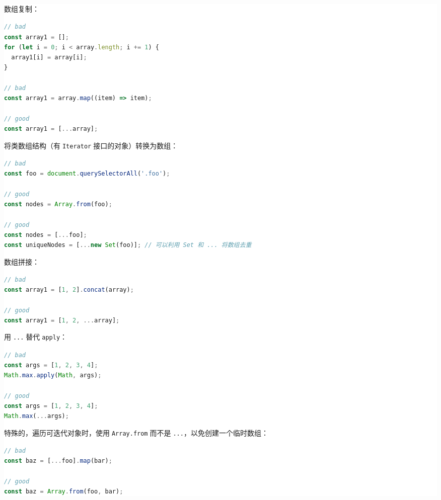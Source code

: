   数组复制：

  ```javascript
  // bad
  const array1 = [];
  for (let i = 0; i < array.length; i += 1) {
    array1[i] = array[i];
  }

  // bad
  const array1 = array.map((item) => item);

  // good
  const array1 = [...array];
  ```

  将类数组结构（有 `Iterator` 接口的对象）转换为数组：

  ```javascript
  // bad
  const foo = document.querySelectorAll('.foo');

  // good
  const nodes = Array.from(foo);

  // good
  const nodes = [...foo];
  const uniqueNodes = [...new Set(foo)]; // 可以利用 Set 和 ... 将数组去重
  ```

  数组拼接：

  ```javascript
  // bad
  const array1 = [1, 2].concat(array);

  // good
  const array1 = [1, 2, ...array];
  ```

  用 `...` 替代 `apply`：

  ```javascript
  // bad
  const args = [1, 2, 3, 4];
  Math.max.apply(Math, args);

  // good
  const args = [1, 2, 3, 4];
  Math.max(...args);
  ```

  特殊的，遍历可迭代对象时，使用 `Array.from` 而不是 `...`，以免创建一个临时数组：

  ```javascript
  // bad
  const baz = [...foo].map(bar);

  // good
  const baz = Array.from(foo, bar);
  ```
